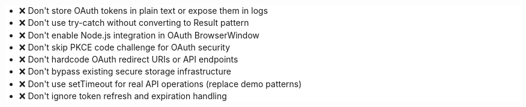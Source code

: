 - ❌ Don't store OAuth tokens in plain text or expose them in logs
- ❌ Don't use try-catch without converting to Result<T> pattern
- ❌ Don't enable Node.js integration in OAuth BrowserWindow
- ❌ Don't skip PKCE code challenge for OAuth security
- ❌ Don't hardcode OAuth redirect URIs or API endpoints
- ❌ Don't bypass existing secure storage infrastructure
- ❌ Don't use setTimeout for real API operations (replace demo patterns)
- ❌ Don't ignore token refresh and expiration handling
